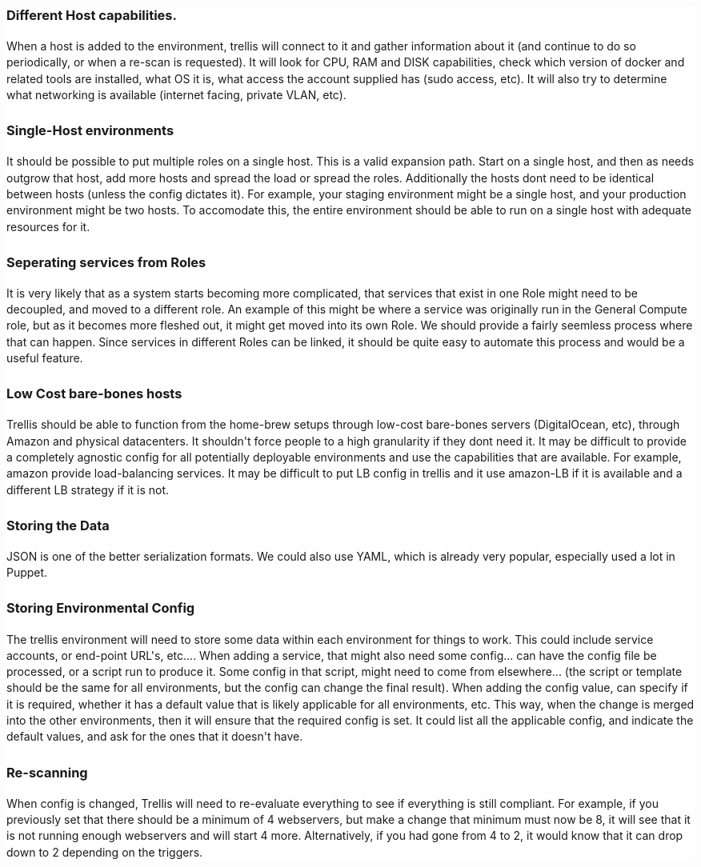 
### Different Host capabilities.
When a host is added to the environment, trellis will connect to it and gather information about it (and continue to do so periodically, or when a re-scan is requested).   It will look for CPU, RAM and DISK capabilities, check which version of docker and related tools are installed, what OS it is, what access the account supplied has (sudo access, etc).  It will also try to determine what networking is available (internet facing, private VLAN, etc).


### Single-Host environments
It should be possible to put multiple roles on a single host.  This is a valid expansion path.  Start on a single host, and then as needs outgrow that host, add more hosts and spread the load or spread the roles.   Additionally the hosts dont need to be identical between hosts (unless the config dictates it).  For example, your staging environment might be a single host, and your production environment might be two hosts.    To accomodate this, the entire environment should be able to run on a single host with adequate resources for it.


### Seperating services from Roles
It is very likely that as a system starts becoming more complicated, that services that exist in one Role might need to be decoupled, and moved to a different role.  An example of this might be where a service was originally run in the General Compute role, but as it becomes more fleshed out, it might get moved into its own Role.   We should provide a fairly seemless process where that can happen.  Since services in different Roles can be linked, it should be quite easy to automate this process and would be a useful feature.

### Low Cost bare-bones hosts
Trellis should be able to function from the home-brew setups through low-cost bare-bones servers (DigitalOcean, etc), through Amazon and physical datacenters.   It shouldn't force people to a high granularity if they dont need it.     It may be difficult to provide a completely agnostic config for all potentially deployable environments and use the capabilities that are available.  For example, amazon provide load-balancing services.   It may be difficult to put LB config in trellis and it use amazon-LB if it is available and a different LB strategy if it is not.  

### Storing the Data
JSON is one of the better serialization formats.   We could also use YAML, which is already very popular, especially used a lot in Puppet.


### Storing Environmental Config
The trellis environment will need to store some data within each environment for things to work.  This could include service accounts, or end-point URL's, etc....  When adding a service, that might also need some config... can have the config file be processed, or a script run to produce it.  Some config in that script, might need to come from elsewhere... (the script or template should be the same for all environments, but the config can change the final result).  When adding the config value, can specify if it is required, whether it has a default value that is likely applicable for all environments, etc.  This way, when the change is merged into the other environments, then it will ensure that the required config is set.  It could list all the applicable config, and indicate the default values, and ask for the ones that it doesn't have.  

### Re-scanning
When config is changed, Trellis will need to re-evaluate everything to see if everything is still compliant.   For example, if you previously set that there should be a minimum of 4 webservers, but make a change that minimum must now be 8, it will see that it is not running enough webservers and will start 4 more.  Alternatively, if you had gone from 4 to 2, it would know that it can drop down to 2 depending on the triggers.
